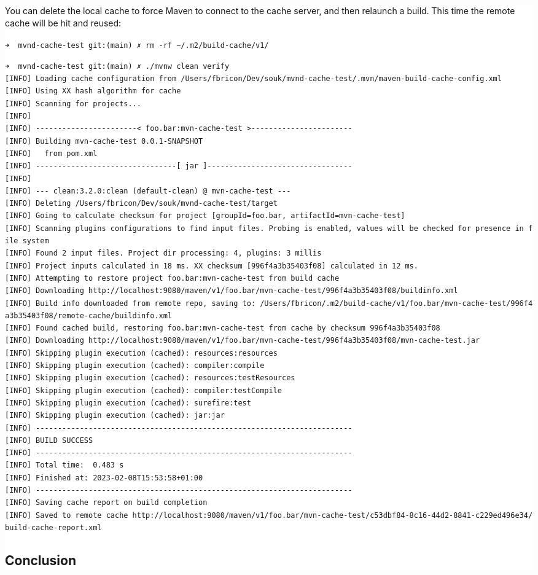 You can delete the local cache to force Maven to connect to the cache server, and then relaunch a build. This time the remote cache will be hit and reused:

```
➜  mvnd-cache-test git:(main) ✗ rm -rf ~/.m2/build-cache/v1/
```
```
➜  mvnd-cache-test git:(main) ✗ ./mvnw clean verify
[INFO] Loading cache configuration from /Users/fbricon/Dev/souk/mvnd-cache-test/.mvn/maven-build-cache-config.xml
[INFO] Using XX hash algorithm for cache
[INFO] Scanning for projects...
[INFO]
[INFO] -----------------------< foo.bar:mvn-cache-test >-----------------------
[INFO] Building mvn-cache-test 0.0.1-SNAPSHOT
[INFO]   from pom.xml
[INFO] --------------------------------[ jar ]---------------------------------
[INFO]
[INFO] --- clean:3.2.0:clean (default-clean) @ mvn-cache-test ---
[INFO] Deleting /Users/fbricon/Dev/souk/mvnd-cache-test/target
[INFO] Going to calculate checksum for project [groupId=foo.bar, artifactId=mvn-cache-test]
[INFO] Scanning plugins configurations to find input files. Probing is enabled, values will be checked for presence in file system
[INFO] Found 2 input files. Project dir processing: 4, plugins: 3 millis
[INFO] Project inputs calculated in 18 ms. XX checksum [996f4a3b35403f08] calculated in 12 ms.
[INFO] Attempting to restore project foo.bar:mvn-cache-test from build cache
[INFO] Downloading http://localhost:9080/maven/v1/foo.bar/mvn-cache-test/996f4a3b35403f08/buildinfo.xml
[INFO] Build info downloaded from remote repo, saving to: /Users/fbricon/.m2/build-cache/v1/foo.bar/mvn-cache-test/996f4a3b35403f08/remote-cache/buildinfo.xml
[INFO] Found cached build, restoring foo.bar:mvn-cache-test from cache by checksum 996f4a3b35403f08
[INFO] Downloading http://localhost:9080/maven/v1/foo.bar/mvn-cache-test/996f4a3b35403f08/mvn-cache-test.jar
[INFO] Skipping plugin execution (cached): resources:resources
[INFO] Skipping plugin execution (cached): compiler:compile
[INFO] Skipping plugin execution (cached): resources:testResources
[INFO] Skipping plugin execution (cached): compiler:testCompile
[INFO] Skipping plugin execution (cached): surefire:test
[INFO] Skipping plugin execution (cached): jar:jar
[INFO] ------------------------------------------------------------------------
[INFO] BUILD SUCCESS
[INFO] ------------------------------------------------------------------------
[INFO] Total time:  0.483 s
[INFO] Finished at: 2023-02-08T15:53:58+01:00
[INFO] ------------------------------------------------------------------------
[INFO] Saving cache report on build completion
[INFO] Saved to remote cache http://localhost:9080/maven/v1/foo.bar/mvn-cache-test/c53dbf84-8c16-44d2-8841-c229ed496e34/build-cache-report.xml
```

## Conclusion
